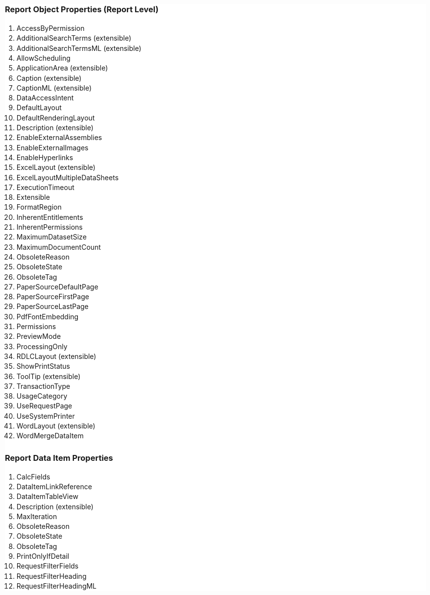 ### Report Object Properties (Report Level)
1. AccessByPermission
2. AdditionalSearchTerms (extensible)
3. AdditionalSearchTermsML (extensible)
4. AllowScheduling
5. ApplicationArea (extensible)
6. Caption (extensible)
7. CaptionML (extensible)
8. DataAccessIntent
9. DefaultLayout
10. DefaultRenderingLayout
11. Description (extensible)
12. EnableExternalAssemblies
13. EnableExternalImages
14. EnableHyperlinks
15. ExcelLayout (extensible)
16. ExcelLayoutMultipleDataSheets
17. ExecutionTimeout
18. Extensible
19. FormatRegion
20. InherentEntitlements
21. InherentPermissions
22. MaximumDatasetSize
23. MaximumDocumentCount
24. ObsoleteReason
25. ObsoleteState
26. ObsoleteTag
27. PaperSourceDefaultPage
28. PaperSourceFirstPage
29. PaperSourceLastPage
30. PdfFontEmbedding
31. Permissions
32. PreviewMode
33. ProcessingOnly
34. RDLCLayout (extensible)
35. ShowPrintStatus
36. ToolTip (extensible)
37. TransactionType
38. UsageCategory
39. UseRequestPage
40. UseSystemPrinter
41. WordLayout (extensible)
42. WordMergeDataItem

### Report Data Item Properties
1. CalcFields
2. DataItemLinkReference
3. DataItemTableView
4. Description (extensible)
5. MaxIteration
6. ObsoleteReason
7. ObsoleteState
8. ObsoleteTag
9. PrintOnlyIfDetail
10. RequestFilterFields
11. RequestFilterHeading
12. RequestFilterHeadingML
